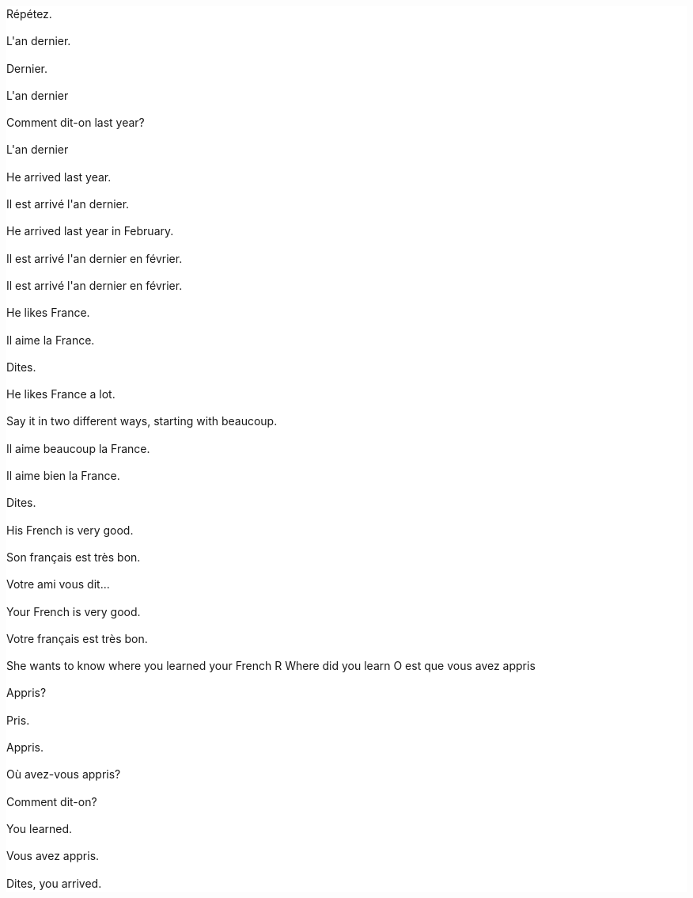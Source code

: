 Répétez.

L'an dernier.

Dernier.

L'an dernier

Comment dit-on last year?

L'an dernier

He arrived last year.

Il est arrivé l'an dernier.

He arrived last year in February.

Il est arrivé l'an dernier en février.

Il est arrivé l'an dernier en février.

He likes France.

Il aime la France.

Dites.

He likes France a lot.

Say it in two different ways, starting with beaucoup.

Il aime beaucoup la France.

Il aime bien la France.

Dites.

His French is very good.

Son français est très bon.

Votre ami vous dit...

Your French is very good.

Votre français est très bon.

She wants to know where you learned your French R Where did you learn O est que vous avez appris

Appris?

Pris.

Appris.

Où avez-vous appris?

Comment dit-on?

You learned.

Vous avez appris.

Dites, you arrived.
